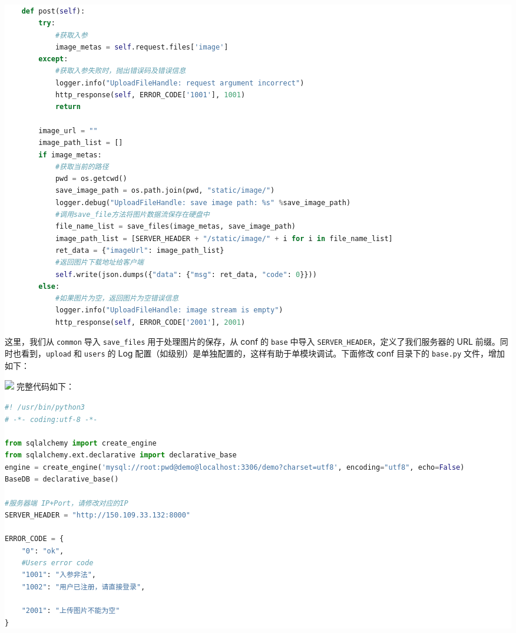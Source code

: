 ```python
    def post(self):
        try:
            #获取入参
            image_metas = self.request.files['image']
        except:
            #获取入参失败时，抛出错误码及错误信息
            logger.info("UploadFileHandle: request argument incorrect")
            http_response(self, ERROR_CODE['1001'], 1001)
            return 
            
        image_url = ""
        image_path_list = []
        if image_metas:
            #获取当前的路径
            pwd = os.getcwd()
            save_image_path = os.path.join(pwd, "static/image/")
            logger.debug("UploadFileHandle: save image path: %s" %save_image_path)
            #调用save_file方法将图片数据流保存在硬盘中
            file_name_list = save_files(image_metas, save_image_path)
            image_path_list = [SERVER_HEADER + "/static/image/" + i for i in file_name_list]
            ret_data = {"imageUrl": image_path_list}
            #返回图片下载地址给客户端
            self.write(json.dumps({"data": {"msg": ret_data, "code": 0}}))
        else:
            #如果图片为空，返回图片为空错误信息
            logger.info("UploadFileHandle: image stream is empty")
            http_response(self, ERROR_CODE['2001'], 2001)
```
这里，我们从 `common` 导入 `save_files` 用于处理图片的保存，从 conf 的 `base` 中导入 `SERVER_HEADER`，定义了我们服务器的 URL 前缀。同时也看到，`upload` 和 `users` 的 Log 配置（如级别）是单独配置的，这样有助于单模块调试。下面修改 conf 目录下的 `base.py` 文件，增加如下：


![](https://user-gold-cdn.xitu.io/2018/4/22/162eaffe8896b51d?w=852&h=309&f=png&s=24281)
完整代码如下：

```python
#! /usr/bin/python3
# -*- coding:utf-8 -*-

from sqlalchemy import create_engine
from sqlalchemy.ext.declarative import declarative_base
engine = create_engine('mysql://root:pwd@demo@localhost:3306/demo?charset=utf8', encoding="utf8", echo=False)
BaseDB = declarative_base()

#服务器端 IP+Port，请修改对应的IP
SERVER_HEADER = "http://150.109.33.132:8000"

ERROR_CODE = {
    "0": "ok",
    #Users error code
    "1001": "入参非法",
    "1002": "用户已注册，请直接登录",
    
    "2001": "上传图片不能为空"
}
```
